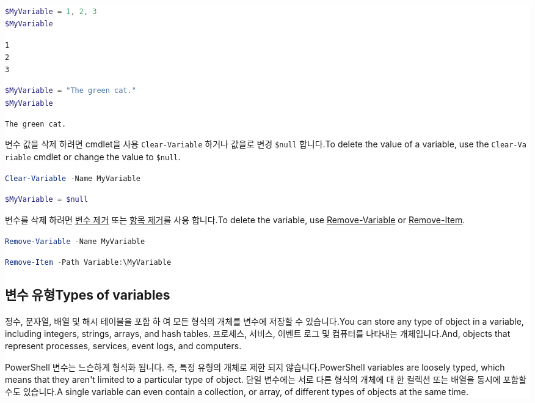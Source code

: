 ```powershell
$MyVariable = 1, 2, 3
$MyVariable
```

```Output
1
2
3
```

```powershell
$MyVariable = "The green cat."
$MyVariable
```

```Output
The green cat.
```

<span data-ttu-id="2b0d7-144">변수 값을 삭제 하려면 cmdlet을 사용 `Clear-Variable` 하거나 값을로 변경 `$null` 합니다.</span><span class="sxs-lookup"><span data-stu-id="2b0d7-144">To delete the value of a variable, use the `Clear-Variable` cmdlet or change the value to `$null`.</span></span>

```powershell
Clear-Variable -Name MyVariable
```

```powershell
$MyVariable = $null
```

<span data-ttu-id="2b0d7-145">변수를 삭제 하려면 [변수 제거](xref:Microsoft.PowerShell.Utility.Remove-Variable) 또는 [항목 제거](xref:Microsoft.PowerShell.Management.Remove-Item)를 사용 합니다.</span><span class="sxs-lookup"><span data-stu-id="2b0d7-145">To delete the variable, use [Remove-Variable](xref:Microsoft.PowerShell.Utility.Remove-Variable) or [Remove-Item](xref:Microsoft.PowerShell.Management.Remove-Item).</span></span>

```powershell
Remove-Variable -Name MyVariable
```

```powershell
Remove-Item -Path Variable:\MyVariable
```

## <a name="types-of-variables"></a><span data-ttu-id="2b0d7-146">변수 유형</span><span class="sxs-lookup"><span data-stu-id="2b0d7-146">Types of variables</span></span>

<span data-ttu-id="2b0d7-147">정수, 문자열, 배열 및 해시 테이블을 포함 하 여 모든 형식의 개체를 변수에 저장할 수 있습니다.</span><span class="sxs-lookup"><span data-stu-id="2b0d7-147">You can store any type of object in a variable, including integers, strings, arrays, and hash tables.</span></span> <span data-ttu-id="2b0d7-148">프로세스, 서비스, 이벤트 로그 및 컴퓨터를 나타내는 개체입니다.</span><span class="sxs-lookup"><span data-stu-id="2b0d7-148">And, objects that represent processes, services, event logs, and computers.</span></span>

<span data-ttu-id="2b0d7-149">PowerShell 변수는 느슨하게 형식화 됩니다. 즉, 특정 유형의 개체로 제한 되지 않습니다.</span><span class="sxs-lookup"><span data-stu-id="2b0d7-149">PowerShell variables are loosely typed, which means that they aren't limited to a particular type of object.</span></span> <span data-ttu-id="2b0d7-150">단일 변수에는 서로 다른 형식의 개체에 대 한 컬렉션 또는 배열을 동시에 포함할 수도 있습니다.</span><span class="sxs-lookup"><span data-stu-id="2b0d7-150">A single variable can even contain a collection, or array, of different types of objects at the same time.</span></span>
